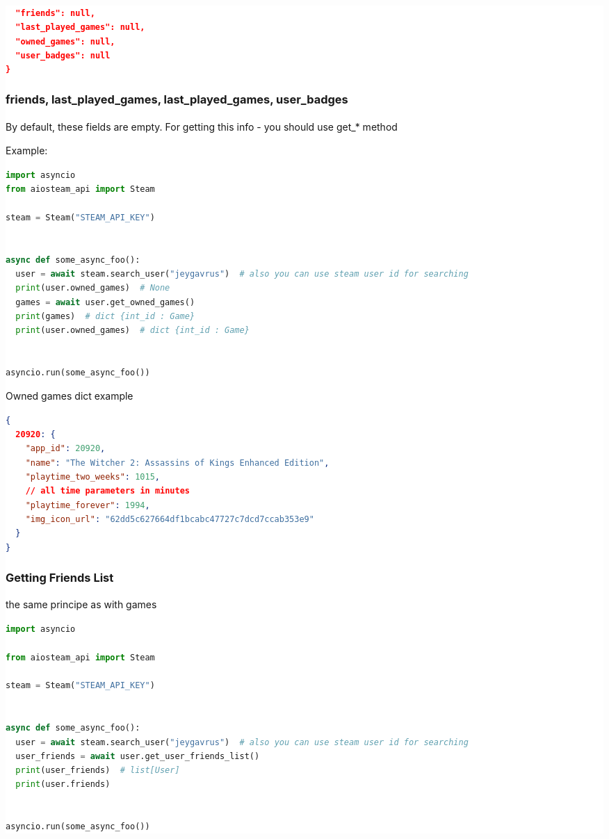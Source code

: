 ```json
  "friends": null,
  "last_played_games": null,
  "owned_games": null,
  "user_badges": null
}
```

### friends, last_played_games, last_played_games, user_badges

By default, these fields are empty. For getting this info - you should use get_* method

Example:

```python
import asyncio
from aiosteam_api import Steam

steam = Steam("STEAM_API_KEY")


async def some_async_foo():
  user = await steam.search_user("jeygavrus")  # also you can use steam user id for searching
  print(user.owned_games)  # None
  games = await user.get_owned_games()
  print(games)  # dict {int_id : Game}
  print(user.owned_games)  # dict {int_id : Game}


asyncio.run(some_async_foo())
```

Owned games dict example

```json
{
  20920: {
    "app_id": 20920,
    "name": "The Witcher 2: Assassins of Kings Enhanced Edition",
    "playtime_two_weeks": 1015,
    // all time parameters in minutes
    "playtime_forever": 1994,
    "img_icon_url": "62dd5c627664df1bcabc47727c7dcd7ccab353e9"
  }
}
```

### Getting Friends List

the same principe as with games

```python
import asyncio

from aiosteam_api import Steam

steam = Steam("STEAM_API_KEY")


async def some_async_foo():
  user = await steam.search_user("jeygavrus")  # also you can use steam user id for searching
  user_friends = await user.get_user_friends_list()
  print(user_friends)  # list[User]
  print(user.friends)


asyncio.run(some_async_foo())
```